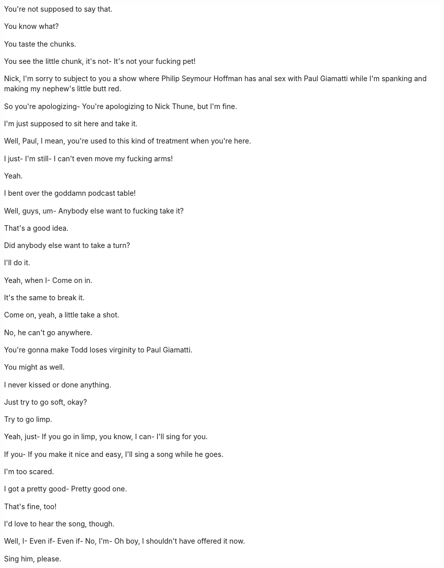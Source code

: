 You're not supposed to say that.

You know what?

You taste the chunks.

You see the little chunk, it's not- It's not your fucking pet!

Nick, I'm sorry to subject to you a show where Philip Seymour Hoffman has anal sex with Paul Giamatti while I'm spanking and making my nephew's little butt red.

So you're apologizing- You're apologizing to Nick Thune, but I'm fine.

I'm just supposed to sit here and take it.

Well, Paul, I mean, you're used to this kind of treatment when you're here.

I just- I'm still- I can't even move my fucking arms!

Yeah.

I bent over the goddamn podcast table!

Well, guys, um- Anybody else want to fucking take it?

That's a good idea.

Did anybody else want to take a turn?

I'll do it.

Yeah, when I- Come on in.

It's the same to break it.

Come on, yeah, a little take a shot.

No, he can't go anywhere.

You're gonna make Todd loses virginity to Paul Giamatti.

You might as well.

I never kissed or done anything.

Just try to go soft, okay?

Try to go limp.

Yeah, just- If you go in limp, you know, I can- I'll sing for you.

If you- If you make it nice and easy, I'll sing a song while he goes.

I'm too scared.

I got a pretty good- Pretty good one.

That's fine, too!

I'd love to hear the song, though.

Well, I- Even if- Even if- No, I'm- Oh boy, I shouldn't have offered it now.

Sing him, please.

